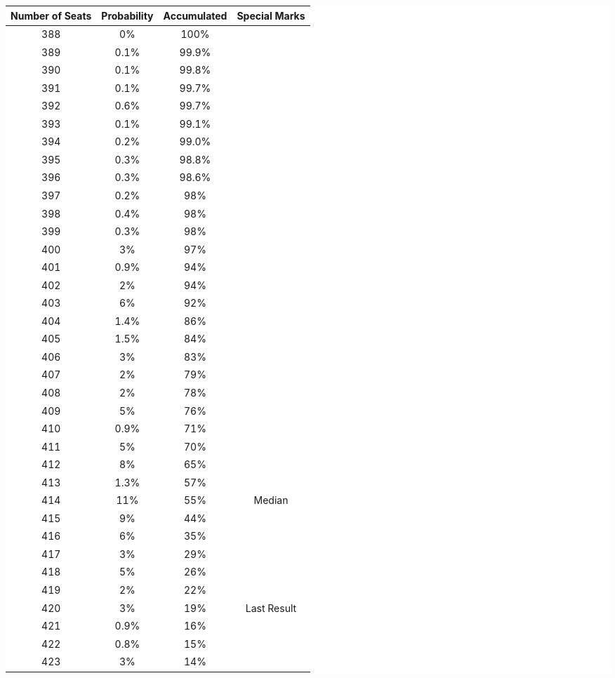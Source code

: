 | Number of Seats | Probability | Accumulated | Special Marks |
|:---------------:|:-----------:|:-----------:|:-------------:|
| 388 | 0% | 100% |  |
| 389 | 0.1% | 99.9% |  |
| 390 | 0.1% | 99.8% |  |
| 391 | 0.1% | 99.7% |  |
| 392 | 0.6% | 99.7% |  |
| 393 | 0.1% | 99.1% |  |
| 394 | 0.2% | 99.0% |  |
| 395 | 0.3% | 98.8% |  |
| 396 | 0.3% | 98.6% |  |
| 397 | 0.2% | 98% |  |
| 398 | 0.4% | 98% |  |
| 399 | 0.3% | 98% |  |
| 400 | 3% | 97% |  |
| 401 | 0.9% | 94% |  |
| 402 | 2% | 94% |  |
| 403 | 6% | 92% |  |
| 404 | 1.4% | 86% |  |
| 405 | 1.5% | 84% |  |
| 406 | 3% | 83% |  |
| 407 | 2% | 79% |  |
| 408 | 2% | 78% |  |
| 409 | 5% | 76% |  |
| 410 | 0.9% | 71% |  |
| 411 | 5% | 70% |  |
| 412 | 8% | 65% |  |
| 413 | 1.3% | 57% |  |
| 414 | 11% | 55% | Median |
| 415 | 9% | 44% |  |
| 416 | 6% | 35% |  |
| 417 | 3% | 29% |  |
| 418 | 5% | 26% |  |
| 419 | 2% | 22% |  |
| 420 | 3% | 19% | Last Result |
| 421 | 0.9% | 16% |  |
| 422 | 0.8% | 15% |  |
| 423 | 3% | 14% |  |